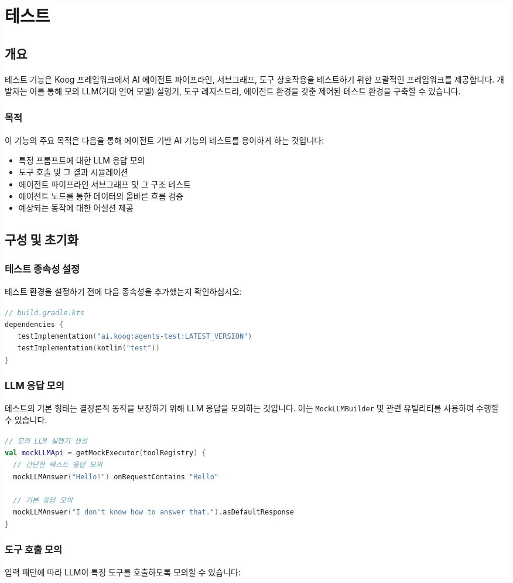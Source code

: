 # 테스트

## 개요

테스트 기능은 Koog 프레임워크에서 AI 에이전트 파이프라인, 서브그래프, 도구 상호작용을 테스트하기 위한 포괄적인 프레임워크를 제공합니다. 개발자는 이를 통해 모의 LLM(거대 언어 모델) 실행기, 도구 레지스트리, 에이전트 환경을 갖춘 제어된 테스트 환경을 구축할 수 있습니다.

### 목적

이 기능의 주요 목적은 다음을 통해 에이전트 기반 AI 기능의 테스트를 용이하게 하는 것입니다:

- 특정 프롬프트에 대한 LLM 응답 모의
- 도구 호출 및 그 결과 시뮬레이션
- 에이전트 파이프라인 서브그래프 및 그 구조 테스트
- 에이전트 노드를 통한 데이터의 올바른 흐름 검증
- 예상되는 동작에 대한 어설션 제공

## 구성 및 초기화

### 테스트 종속성 설정

테스트 환경을 설정하기 전에 다음 종속성을 추가했는지 확인하십시오:


```kotlin
// build.gradle.kts
dependencies {
   testImplementation("ai.koog:agents-test:LATEST_VERSION")
   testImplementation(kotlin("test"))
}
```

### LLM 응답 모의

테스트의 기본 형태는 결정론적 동작을 보장하기 위해 LLM 응답을 모의하는 것입니다. 이는 `MockLLMBuilder` 및 관련 유틸리티를 사용하여 수행할 수 있습니다.


```kotlin
// 모의 LLM 실행기 생성
val mockLLMApi = getMockExecutor(toolRegistry) {
  // 간단한 텍스트 응답 모의
  mockLLMAnswer("Hello!") onRequestContains "Hello"

  // 기본 응답 모의
  mockLLMAnswer("I don't know how to answer that.").asDefaultResponse
}
```


### 도구 호출 모의

입력 패턴에 따라 LLM이 특정 도구를 호출하도록 모의할 수 있습니다:
